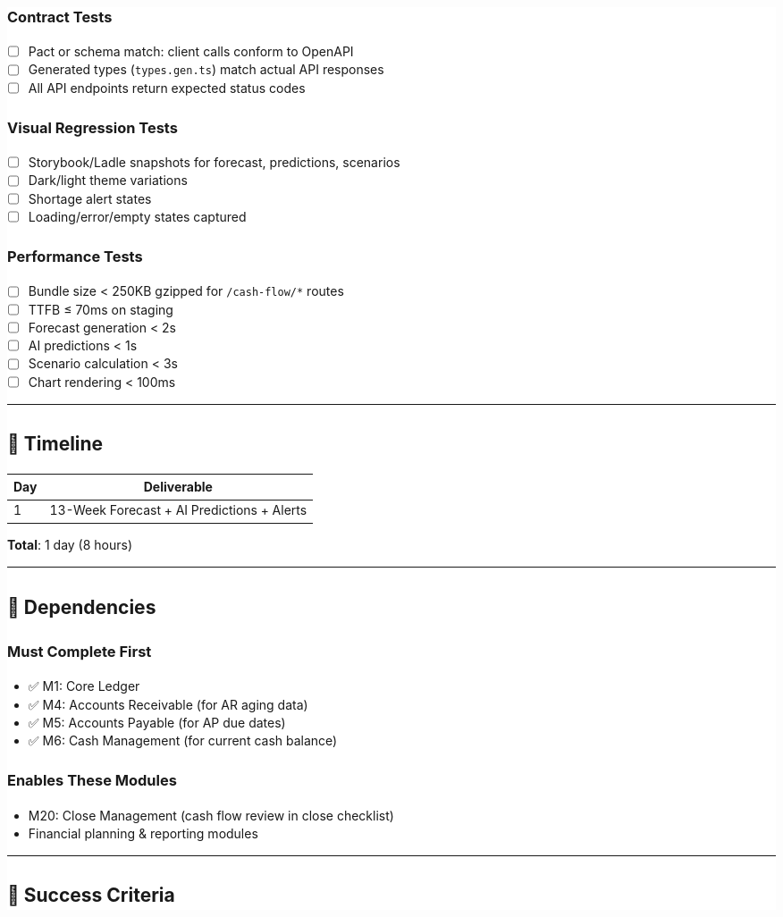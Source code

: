 ### Contract Tests

- [ ] Pact or schema match: client calls conform to OpenAPI
- [ ] Generated types (`types.gen.ts`) match actual API responses
- [ ] All API endpoints return expected status codes

### Visual Regression Tests

- [ ] Storybook/Ladle snapshots for forecast, predictions, scenarios
- [ ] Dark/light theme variations
- [ ] Shortage alert states
- [ ] Loading/error/empty states captured

### Performance Tests

- [ ] Bundle size < 250KB gzipped for `/cash-flow/*` routes
- [ ] TTFB ≤ 70ms on staging
- [ ] Forecast generation < 2s
- [ ] AI predictions < 1s
- [ ] Scenario calculation < 3s
- [ ] Chart rendering < 100ms

---

## 📅 Timeline

| Day | Deliverable                                |
| --- | ------------------------------------------ |
| 1   | 13-Week Forecast + AI Predictions + Alerts |

**Total**: 1 day (8 hours)

---

## 🔗 Dependencies

### Must Complete First

- ✅ M1: Core Ledger
- ✅ M4: Accounts Receivable (for AR aging data)
- ✅ M5: Accounts Payable (for AP due dates)
- ✅ M6: Cash Management (for current cash balance)

### Enables These Modules

- M20: Close Management (cash flow review in close checklist)
- Financial planning & reporting modules

---

## 🎯 Success Criteria
